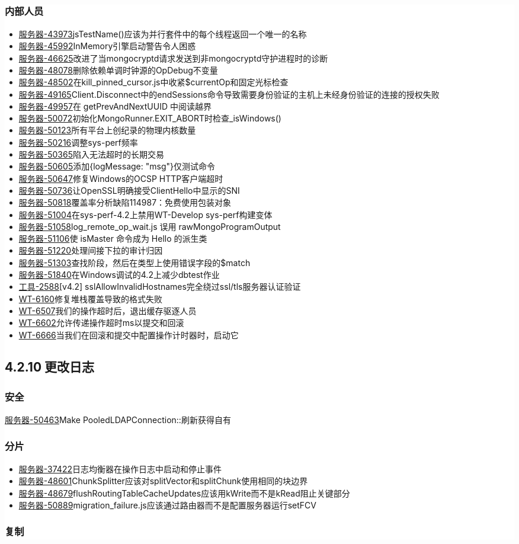 ### 内部人员

- [服务器-43973](https://jira.mongodb.org/browse/SERVER-43973)jsTestName()应该为并行套件中的每个线程返回一个唯一的名称
- [服务器-45992](https://jira.mongodb.org/browse/SERVER-45992)InMemory引擎启动警告令人困惑
- [服务器-46625](https://jira.mongodb.org/browse/SERVER-46625)改进了当mongocryptd请求发送到非mongocryptd守护进程时的诊断
- [服务器-48078](https://jira.mongodb.org/browse/SERVER-48078)删除依赖单调时钟源的OpDebug不变量
- [服务器-48502](https://jira.mongodb.org/browse/SERVER-48502)在kill_pinned_cursor.js中收紧$currentOp和固定光标检查
- [服务器-49165](https://jira.mongodb.org/browse/SERVER-49165)Client.Disconnect中的endSessions命令导致需要身份验证的主机上未经身份验证的连接的授权失败
- [服务器-49957](https://jira.mongodb.org/browse/SERVER-49957)在 getPrevAndNextUUID 中阅读越界
- [服务器-50072](https://jira.mongodb.org/browse/SERVER-50072)初始化MongoRunner.EXIT_ABORT时检查_isWindows()
- [服务器-50123](https://jira.mongodb.org/browse/SERVER-50123)所有平台上创纪录的物理内核数量
- [服务器-50216](https://jira.mongodb.org/browse/SERVER-50216)调整sys-perf频率
- [服务器-50365](https://jira.mongodb.org/browse/SERVER-50365)陷入无法超时的长期交易
- [服务器-50605](https://jira.mongodb.org/browse/SERVER-50605)添加{logMessage: "msg"}仅测试命令
- [服务器-50647](https://jira.mongodb.org/browse/SERVER-50647)修复Windows的OCSP HTTP客户端超时
- [服务器-50736](https://jira.mongodb.org/browse/SERVER-50736)让OpenSSL明确接受ClientHello中显示的SNI
- [服务器-50818](https://jira.mongodb.org/browse/SERVER-50818)覆盖率分析缺陷114987：免费使用包装对象
- [服务器-51004](https://jira.mongodb.org/browse/SERVER-51004)在sys-perf-4.2上禁用WT-Develop sys-perf构建变体
- [服务器-51058](https://jira.mongodb.org/browse/SERVER-51058)log_remote_op_wait.js 误用 rawMongoProgramOutput
- [服务器-51106](https://jira.mongodb.org/browse/SERVER-51106)使 isMaster 命令成为 Hello 的派生类
- [服务器-51220](https://jira.mongodb.org/browse/SERVER-51220)处理间接下拉的审计归因
- [服务器-51303](https://jira.mongodb.org/browse/SERVER-51303)查找阶段，然后在类型上使用错误字段的$match
- [服务器-51840](https://jira.mongodb.org/browse/SERVER-51840)在Windows调试的4.2上减少dbtest作业
- [工具-2588](https://jira.mongodb.org/browse/TOOLS-2588)[v4.2] sslAllowInvalidHostnames完全绕过ssl/tls服务器认证验证
- [WT-6160](https://jira.mongodb.org/browse/WT-6160)修复堆栈覆盖导致的格式失败
- [WT-6507](https://jira.mongodb.org/browse/WT-6507)我们的操作超时后，退出缓存驱逐人员
- [WT-6602](https://jira.mongodb.org/browse/WT-6602)允许传递操作超时ms以提交和回滚
- [WT-6666](https://jira.mongodb.org/browse/WT-6666)当我们在回滚和提交中配置操作计时器时，启动它



## 4.2.10 更改日志

### 安全

[服务器-50463](https://jira.mongodb.org/browse/SERVER-50463)Make PooledLDAPConnection::刷新获得自有

### 分片

- [服务器-37422](https://jira.mongodb.org/browse/SERVER-37422)日志均衡器在操作日志中启动和停止事件
- [服务器-48601](https://jira.mongodb.org/browse/SERVER-48601)ChunkSplitter应该对splitVector和splitChunk使用相同的块边界
- [服务器-48679](https://jira.mongodb.org/browse/SERVER-48679)flushRoutingTableCacheUpdates应该用kWrite而不是kRead阻止关键部分
- [服务器-50889](https://jira.mongodb.org/browse/SERVER-50889)migration_failure.js应该通过路由器而不是配置服务器运行setFCV

### 复制
